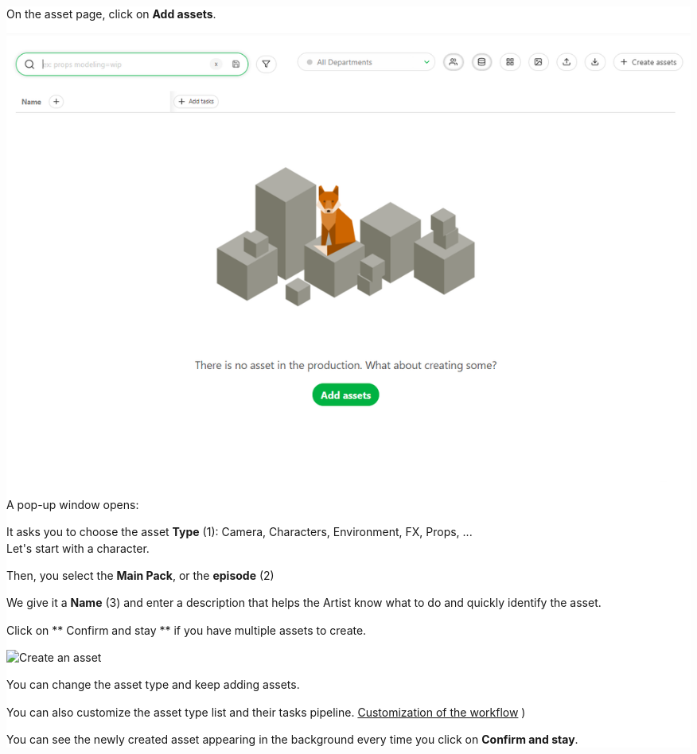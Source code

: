 On the asset page, click on **Add assets**.

![Asset page first time](../img/getting-started/add_assets_first.png)

A pop-up window opens:
 
It asks you to choose the asset **Type** (1): Camera, Characters, Environment,
FX, Props, ...  
Let's start with a character. 

Then, you select the **Main Pack**, or the **episode** (2)

We give it a **Name** (3) and enter a description that helps the Artist know what to do and quickly identify the asset.

Click on ** Confirm and stay ** if you have multiple assets to create.


![Create an asset](../img/getting-started/add_asset_popup.png)

You can change the asset type and keep adding assets. 

You can also customize the asset type list and their tasks pipeline. 
[Customization of the workflow](../customization/README.md#modify-an-existing-asset-types) )


You can see the newly created asset appearing in the background every time you click on **Confirm and stay**. 
